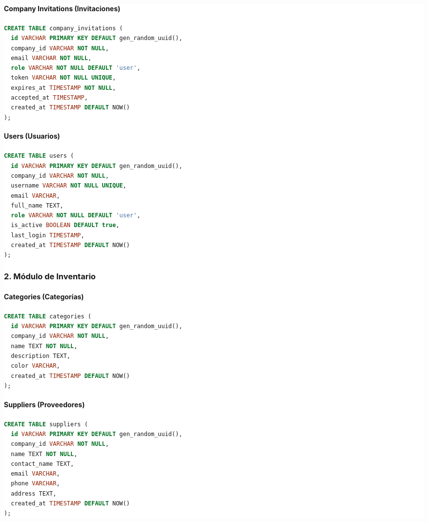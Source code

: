 #### Company Invitations (Invitaciones)
```sql
CREATE TABLE company_invitations (
  id VARCHAR PRIMARY KEY DEFAULT gen_random_uuid(),
  company_id VARCHAR NOT NULL,
  email VARCHAR NOT NULL,
  role VARCHAR NOT NULL DEFAULT 'user',
  token VARCHAR NOT NULL UNIQUE,
  expires_at TIMESTAMP NOT NULL,
  accepted_at TIMESTAMP,
  created_at TIMESTAMP DEFAULT NOW()
);
```

#### Users (Usuarios)
```sql
CREATE TABLE users (
  id VARCHAR PRIMARY KEY DEFAULT gen_random_uuid(),
  company_id VARCHAR NOT NULL,
  username VARCHAR NOT NULL UNIQUE,
  email VARCHAR,
  full_name TEXT,
  role VARCHAR NOT NULL DEFAULT 'user',
  is_active BOOLEAN DEFAULT true,
  last_login TIMESTAMP,
  created_at TIMESTAMP DEFAULT NOW()
);
```

### 2. Módulo de Inventario

#### Categories (Categorías)
```sql
CREATE TABLE categories (
  id VARCHAR PRIMARY KEY DEFAULT gen_random_uuid(),
  company_id VARCHAR NOT NULL,
  name TEXT NOT NULL,
  description TEXT,
  color VARCHAR,
  created_at TIMESTAMP DEFAULT NOW()
);
```

#### Suppliers (Proveedores)
```sql
CREATE TABLE suppliers (
  id VARCHAR PRIMARY KEY DEFAULT gen_random_uuid(),
  company_id VARCHAR NOT NULL,
  name TEXT NOT NULL,
  contact_name TEXT,
  email VARCHAR,
  phone VARCHAR,
  address TEXT,
  created_at TIMESTAMP DEFAULT NOW()
);
```
